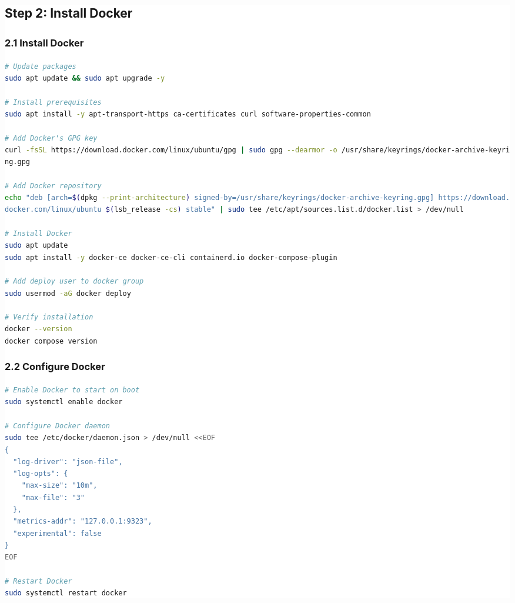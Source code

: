 ## Step 2: Install Docker

### 2.1 Install Docker

```bash
# Update packages
sudo apt update && sudo apt upgrade -y

# Install prerequisites
sudo apt install -y apt-transport-https ca-certificates curl software-properties-common

# Add Docker's GPG key
curl -fsSL https://download.docker.com/linux/ubuntu/gpg | sudo gpg --dearmor -o /usr/share/keyrings/docker-archive-keyring.gpg

# Add Docker repository
echo "deb [arch=$(dpkg --print-architecture) signed-by=/usr/share/keyrings/docker-archive-keyring.gpg] https://download.docker.com/linux/ubuntu $(lsb_release -cs) stable" | sudo tee /etc/apt/sources.list.d/docker.list > /dev/null

# Install Docker
sudo apt update
sudo apt install -y docker-ce docker-ce-cli containerd.io docker-compose-plugin

# Add deploy user to docker group
sudo usermod -aG docker deploy

# Verify installation
docker --version
docker compose version
```

### 2.2 Configure Docker

```bash
# Enable Docker to start on boot
sudo systemctl enable docker

# Configure Docker daemon
sudo tee /etc/docker/daemon.json > /dev/null <<EOF
{
  "log-driver": "json-file",
  "log-opts": {
    "max-size": "10m",
    "max-file": "3"
  },
  "metrics-addr": "127.0.0.1:9323",
  "experimental": false
}
EOF

# Restart Docker
sudo systemctl restart docker
```
